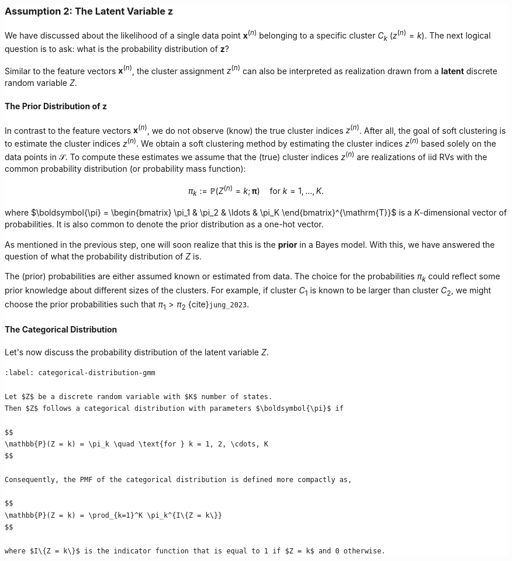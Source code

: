 ### Assumption 2: The Latent Variable $\boldsymbol{z}$

We have discussed about the likelihood of a single data point $\boldsymbol{x}^{(n)}$ belonging to a specific cluster $C_k$ ($z^{(n)} = k$). The next logical question is to ask: what is the probability distribution of $\boldsymbol{z}$?

Similar to the feature vectors $\boldsymbol{x}^{(n)}$, the cluster assignment $z^{(n)}$ can also be
interpreted as realization drawn from a **latent** discrete random variable $Z$.

#### The Prior Distribution of $\boldsymbol{z}$

In contrast to the feature vectors $\boldsymbol{x}^{(n)}$, we do not observe (know) the true cluster indices $z^{(n)}$. After all, the goal of soft clustering is to estimate the cluster indices $z^{(n)}$. We obtain a soft clustering
method by estimating the cluster indices $z^{(n)}$ based solely on the data points in $\mathcal{S}$. To compute these estimates we assume that the (true) cluster indices $z^{(n)}$ are realizations of iid RVs with the common probability distribution (or probability mass function):

$$
\pi_k := \mathbb{P}\left(Z^{(n)} = k ; \boldsymbol{\pi}\right) \quad \text{for } k = 1, \ldots, K.
$$

where $\boldsymbol{\pi} = \begin{bmatrix} \pi_1 & \pi_2 & \ldots & \pi_K \end{bmatrix}^{\mathrm{T}}$ is a $K$-dimensional vector of probabilities. It is also common to denote the prior distribution as a one-hot vector.

As mentioned in the previous step, one will soon realize that this is the **prior** in a Bayes model.
With this, we have answered the question of what the probability distribution of $Z$ is.

The (prior) probabilities are either assumed known or estimated from data. The choice for the probabilities $\pi_k$ could reflect some prior knowledge about different sizes of the clusters. For example, if cluster $C_1$ is known to be larger than cluster $C_2$, we might choose the prior probabilities such that $\pi_1 > \pi_2$ {cite}`jung_2023`.

#### The Categorical Distribution

Let's now discuss the probability distribution of the latent variable $Z$.

```{prf:definition} Categorical Distribution
:label: categorical-distribution-gmm

Let $Z$ be a discrete random variable with $K$ number of states.
Then $Z$ follows a categorical distribution with parameters $\boldsymbol{\pi}$ if

$$
\mathbb{P}(Z = k) = \pi_k \quad \text{for } k = 1, 2, \cdots, K
$$

Consequently, the PMF of the categorical distribution is defined more compactly as,

$$
\mathbb{P}(Z = k) = \prod_{k=1}^K \pi_k^{I\{Z = k\}}
$$

where $I\{Z = k\}$ is the indicator function that is equal to 1 if $Z = k$ and 0 otherwise.
```
